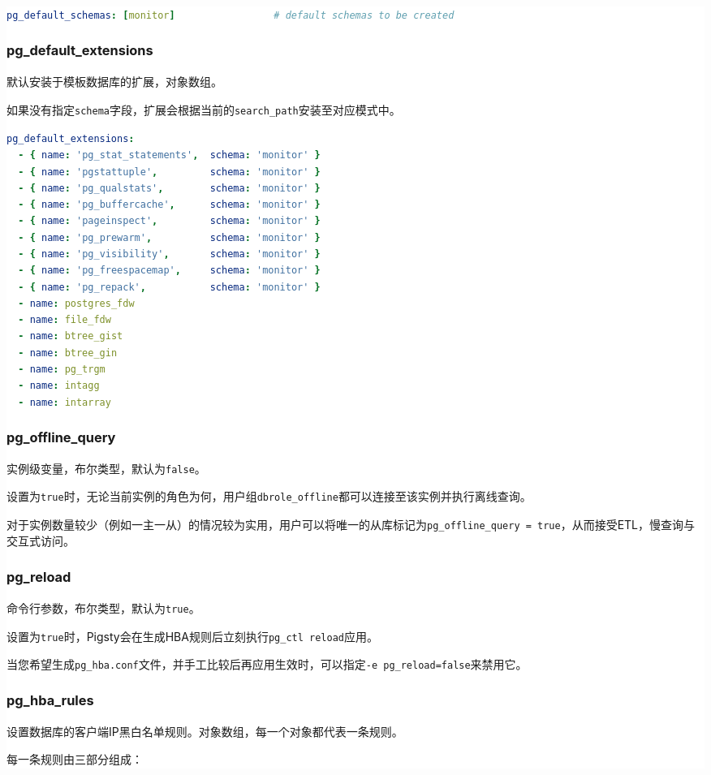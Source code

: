 ```yml
pg_default_schemas: [monitor]                 # default schemas to be created
```



### pg_default_extensions

默认安装于模板数据库的扩展，对象数组。

如果没有指定`schema`字段，扩展会根据当前的`search_path`安装至对应模式中。

```yaml
pg_default_extensions:
  - { name: 'pg_stat_statements',  schema: 'monitor' }
  - { name: 'pgstattuple',         schema: 'monitor' }
  - { name: 'pg_qualstats',        schema: 'monitor' }
  - { name: 'pg_buffercache',      schema: 'monitor' }
  - { name: 'pageinspect',         schema: 'monitor' }
  - { name: 'pg_prewarm',          schema: 'monitor' }
  - { name: 'pg_visibility',       schema: 'monitor' }
  - { name: 'pg_freespacemap',     schema: 'monitor' }
  - { name: 'pg_repack',           schema: 'monitor' }
  - name: postgres_fdw
  - name: file_fdw
  - name: btree_gist
  - name: btree_gin
  - name: pg_trgm
  - name: intagg
  - name: intarray
```



### pg_offline_query

实例级变量，布尔类型，默认为`false`。

设置为`true`时，无论当前实例的角色为何，用户组`dbrole_offline`都可以连接至该实例并执行离线查询。

对于实例数量较少（例如一主一从）的情况较为实用，用户可以将唯一的从库标记为`pg_offline_query = true`，从而接受ETL，慢查询与交互式访问。



### pg_reload

命令行参数，布尔类型，默认为`true`。

设置为`true`时，Pigsty会在生成HBA规则后立刻执行`pg_ctl reload`应用。

当您希望生成`pg_hba.conf`文件，并手工比较后再应用生效时，可以指定`-e pg_reload=false`来禁用它。



### pg_hba_rules

设置数据库的客户端IP黑白名单规则。对象数组，每一个对象都代表一条规则。

每一条规则由三部分组成：
